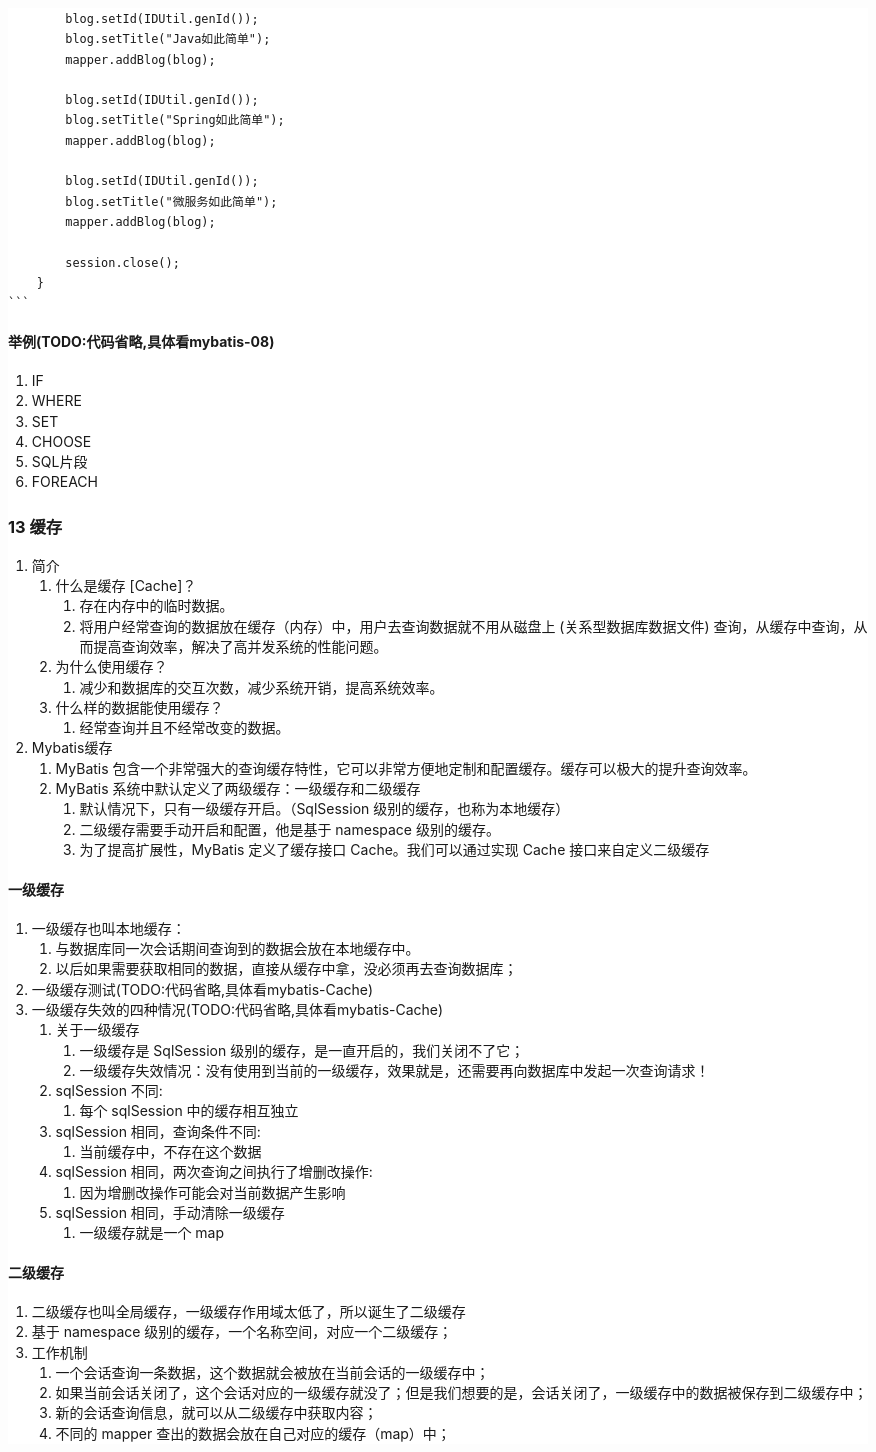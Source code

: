             blog.setId(IDUtil.genId());
            blog.setTitle("Java如此简单");
            mapper.addBlog(blog);

            blog.setId(IDUtil.genId());
            blog.setTitle("Spring如此简单");
            mapper.addBlog(blog);

            blog.setId(IDUtil.genId());
            blog.setTitle("微服务如此简单");
            mapper.addBlog(blog);

            session.close();
        }
    ```
#### 举例(TODO:代码省略,具体看mybatis-08)
1. IF
2. WHERE
3. SET
4. CHOOSE
5. SQL片段
6. FOREACH

### 13 缓存
1. 简介
    1. 什么是缓存 [Cache]？
        1. 存在内存中的临时数据。
        2. 将用户经常查询的数据放在缓存（内存）中，用户去查询数据就不用从磁盘上 (关系型数据库数据文件) 查询，从缓存中查询，从而提高查询效率，解决了高并发系统的性能问题。
    2. 为什么使用缓存？
        1. 减少和数据库的交互次数，减少系统开销，提高系统效率。
    3. 什么样的数据能使用缓存？
        1. 经常查询并且不经常改变的数据。
2. Mybatis缓存
    1. MyBatis 包含一个非常强大的查询缓存特性，它可以非常方便地定制和配置缓存。缓存可以极大的提升查询效率。
    2. MyBatis 系统中默认定义了两级缓存：一级缓存和二级缓存
        1. 默认情况下，只有一级缓存开启。（SqlSession 级别的缓存，也称为本地缓存）
        2. 二级缓存需要手动开启和配置，他是基于 namespace 级别的缓存。
        3. 为了提高扩展性，MyBatis 定义了缓存接口 Cache。我们可以通过实现 Cache 接口来自定义二级缓存
#### 一级缓存
1. 一级缓存也叫本地缓存：
    1. 与数据库同一次会话期间查询到的数据会放在本地缓存中。
    2. 以后如果需要获取相同的数据，直接从缓存中拿，没必须再去查询数据库；
2. 一级缓存测试(TODO:代码省略,具体看mybatis-Cache)
3. 一级缓存失效的四种情况(TODO:代码省略,具体看mybatis-Cache)
    1. 关于一级缓存
        1. 一级缓存是 SqlSession 级别的缓存，是一直开启的，我们关闭不了它；
        2. 一级缓存失效情况：没有使用到当前的一级缓存，效果就是，还需要再向数据库中发起一次查询请求！
    2. sqlSession 不同:
        1. 每个 sqlSession 中的缓存相互独立
    3. sqlSession 相同，查询条件不同:
        1. 当前缓存中，不存在这个数据
    4. sqlSession 相同，两次查询之间执行了增删改操作:
        1. 因为增删改操作可能会对当前数据产生影响
    5. sqlSession 相同，手动清除一级缓存
        1. 一级缓存就是一个 map
#### 二级缓存
1. 二级缓存也叫全局缓存，一级缓存作用域太低了，所以诞生了二级缓存
2. 基于 namespace 级别的缓存，一个名称空间，对应一个二级缓存；
3. 工作机制
    1. 一个会话查询一条数据，这个数据就会被放在当前会话的一级缓存中；
    2. 如果当前会话关闭了，这个会话对应的一级缓存就没了；但是我们想要的是，会话关闭了，一级缓存中的数据被保存到二级缓存中；
    3. 新的会话查询信息，就可以从二级缓存中获取内容；
    4. 不同的 mapper 查出的数据会放在自己对应的缓存（map）中；